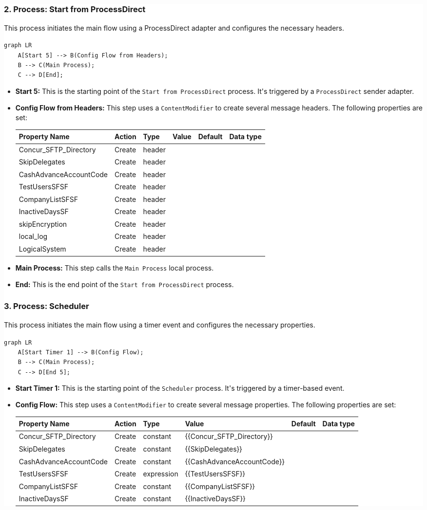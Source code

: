 ### 2. Process: Start from ProcessDirect

This process initiates the main flow using a ProcessDirect adapter and configures the necessary headers.

```mermaid
graph LR
    A[Start 5] --> B(Config Flow from Headers);
    B --> C(Main Process);
    C --> D[End];
```

*   **Start 5:** This is the starting point of the `Start from ProcessDirect` process. It's triggered by a `ProcessDirect` sender adapter.
*   **Config Flow from Headers:** This step uses a `ContentModifier` to create several message headers. The following properties are set:

    | Property Name          | Action | Type   | Value                  | Default | Data type |
    |------------------------|--------|--------|------------------------|---------|-----------|
    | Concur\_SFTP\_Directory | Create | header |                        |         |           |
    | SkipDelegates         | Create | header |                        |         |           |
    | CashAdvanceAccountCode | Create | header |                        |         |           |
    | TestUsersSFSF           | Create | header |                        |         |           |
    | CompanyListSFSF        | Create | header |                        |         |           |
    | InactiveDaysSF        | Create | header |                        |         |           |
    | skipEncryption        | Create | header |                        |         |           |
    | local\_log             | Create | header |                        |         |           |
     | LogicalSystem          | Create | header |                        |         |           |

*   **Main Process:** This step calls the `Main Process` local process.
*   **End:** This is the end point of the `Start from ProcessDirect` process.

### 3. Process: Scheduler

This process initiates the main flow using a timer event and configures the necessary properties.

```mermaid
graph LR
    A[Start Timer 1] --> B(Config Flow);
    B --> C(Main Process);
    C --> D[End 5];
```

*   **Start Timer 1:** This is the starting point of the `Scheduler` process. It's triggered by a timer-based event.
*   **Config Flow:** This step uses a `ContentModifier` to create several message properties. The following properties are set:

    | Property Name          | Action   | Type      | Value                  | Default | Data type |
    |------------------------|----------|-----------|------------------------|---------|-----------|
    | Concur\_SFTP\_Directory | Create  | constant  | {{Concur_SFTP_Directory}} |         |           |
    | SkipDelegates         | Create  | constant  | {{SkipDelegates}} |         |           |
    | CashAdvanceAccountCode | Create  | constant  | {{CashAdvanceAccountCode}}  |         |           |
    | TestUsersSFSF           | Create   | expression | {{TestUsersSFSF}}            |         |           |
    | CompanyListSFSF        | Create   | constant  | {{CompanyListSFSF}}          |         |           |
    | InactiveDaysSF        | Create  | constant | {{InactiveDaysSF}}         |         |           |